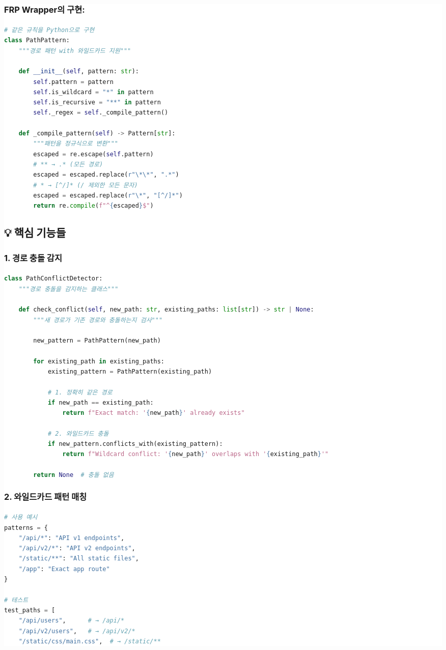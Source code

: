 ### FRP Wrapper의 구현:
```python
# 같은 규칙을 Python으로 구현
class PathPattern:
    """경로 패턴 with 와일드카드 지원"""

    def __init__(self, pattern: str):
        self.pattern = pattern
        self.is_wildcard = "*" in pattern
        self.is_recursive = "**" in pattern
        self._regex = self._compile_pattern()

    def _compile_pattern(self) -> Pattern[str]:
        """패턴을 정규식으로 변환"""
        escaped = re.escape(self.pattern)
        # ** → .* (모든 경로)
        escaped = escaped.replace(r"\*\*", ".*")
        # * → [^/]* (/ 제외한 모든 문자)
        escaped = escaped.replace(r"\*", "[^/]*")
        return re.compile(f"^{escaped}$")
```

## 💡 핵심 기능들

### 1. 경로 충돌 감지
```python
class PathConflictDetector:
    """경로 충돌을 감지하는 클래스"""

    def check_conflict(self, new_path: str, existing_paths: list[str]) -> str | None:
        """새 경로가 기존 경로와 충돌하는지 검사"""

        new_pattern = PathPattern(new_path)

        for existing_path in existing_paths:
            existing_pattern = PathPattern(existing_path)

            # 1. 정확히 같은 경로
            if new_path == existing_path:
                return f"Exact match: '{new_path}' already exists"

            # 2. 와일드카드 충돌
            if new_pattern.conflicts_with(existing_pattern):
                return f"Wildcard conflict: '{new_path}' overlaps with '{existing_path}'"

        return None  # 충돌 없음
```

### 2. 와일드카드 패턴 매칭
```python
# 사용 예시
patterns = {
    "/api/*": "API v1 endpoints",
    "/api/v2/*": "API v2 endpoints",
    "/static/**": "All static files",
    "/app": "Exact app route"
}

# 테스트
test_paths = [
    "/api/users",      # → /api/*
    "/api/v2/users",   # → /api/v2/*
    "/static/css/main.css",  # → /static/**
```